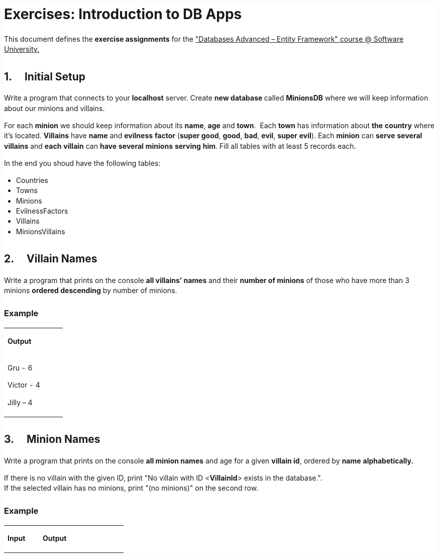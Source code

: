 <h1>Exercises: Introduction to DB Apps</h1>
<p>This document defines the <strong>exercise assignments</strong> for the <a href="https://softuni.bg/trainings/1442/databases-advanced-entity-framework-october-2016">"Databases Advanced &ndash; Entity Framework" course @ Software University.</a></p>
<h2>1.&nbsp;&nbsp;&nbsp;&nbsp; Initial Setup</h2>
<p>Write a program that connects to your <strong>localhost</strong> server. Create <strong>new database </strong>called <strong>MinionsDB</strong> where we will keep information about our minions and villains.</p>
<p>For each <strong>minion</strong> we should keep information about its <strong>name</strong>, <strong>age</strong> and <strong>town</strong>.&nbsp; Each <strong>town</strong> has information about <strong>the</strong> <strong>country</strong> where it&rsquo;s located. <strong>Villains</strong> have <strong>name</strong> and <strong>evilness</strong> <strong>factor</strong> (<strong>super good</strong>, <strong>good</strong>, <strong>bad</strong>, <strong>evil</strong>, <strong>super</strong> <strong>evil</strong>). Each <strong>minion</strong> can <strong>serve</strong> <strong>several</strong> <strong>villains</strong> and <strong>each</strong> <strong>villain</strong> can <strong>have</strong> <strong>several</strong> <strong>minions</strong> <strong>serving</strong> <strong>him</strong>. Fill all tables with at least 5 records each.</p>
<p>In the end you shoud have the following tables:</p>
<ul>
<li>Countries</li>
<li>Towns</li>
<li>Minions</li>
<li>EvilnessFactors</li>
<li>Villains</li>
<li>MinionsVillains</li>
</ul>
<h2>2.&nbsp;&nbsp;&nbsp;&nbsp; Villain Names</h2>
<p>Write a program that prints on the console <strong>all villains&rsquo; names</strong> and their <strong>number of minions</strong> of those who have more than 3 minions <strong>ordered descending</strong> by number of minions.</p>
<h3>Example</h3>
<table width="103">
<tbody>
<tr>
<td width="103">
<p><strong>Output</strong></p>
</td>
</tr>
<tr>
<td width="103">
<p>Gru - 6</p>
<p>Victor - 4</p>
<p>Jilly &ndash; 4</p>
</td>
</tr>
</tbody>
</table>
<h2>3.&nbsp;&nbsp;&nbsp;&nbsp; Minion Names</h2>
<p>Write a program that prints on the console <strong>all minion names</strong> and age for a given <strong>villain id</strong>, ordered by <strong>name</strong> <strong>alphabetically.</strong></p>
<p>If there is no villain with the given ID, print "No villain with ID &lt;<strong>VillainId</strong>&gt; exists in the database.".<br /> If the selected villain has no minions, print "(no minions)" on the second row.</p>
<h3>Example</h3>
<table width="633">
<tbody>
<tr>
<td width="56">
<p><strong>Input</strong></p>
</td>
<td width="121">
<p><strong>Output</strong></p>
</td>
<td width="19">
